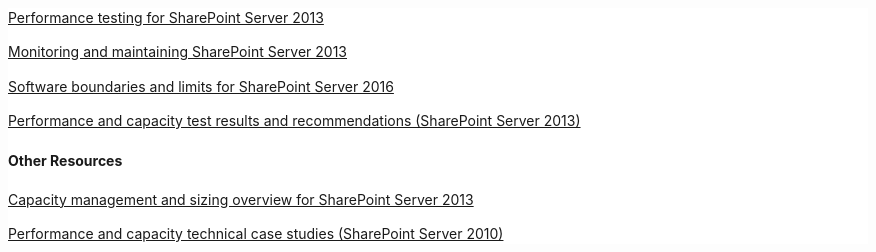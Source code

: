 [Performance testing for SharePoint Server 2013](performance-testing.md)
  
[Monitoring and maintaining SharePoint Server 2013](monitoring-and-maintaining.md)
  
[Software boundaries and limits for SharePoint Server 2016](../install/ssoftware-boundaries-limits-2019.md)
    
[Performance and capacity test results and recommendations (SharePoint Server 2013)](performance-and-capacity-test-results-and-recommendations-for-sharepoint-2013.md)
#### Other Resources

[Capacity management and sizing overview for SharePoint Server 2013](/previous-versions/office/sharepoint-server-2010/ff758647(v=office.14))
  
[Performance and capacity technical case studies (SharePoint Server 2010)](/previous-versions/office/sharepoint-server-2010/cc261716(v=office.14))